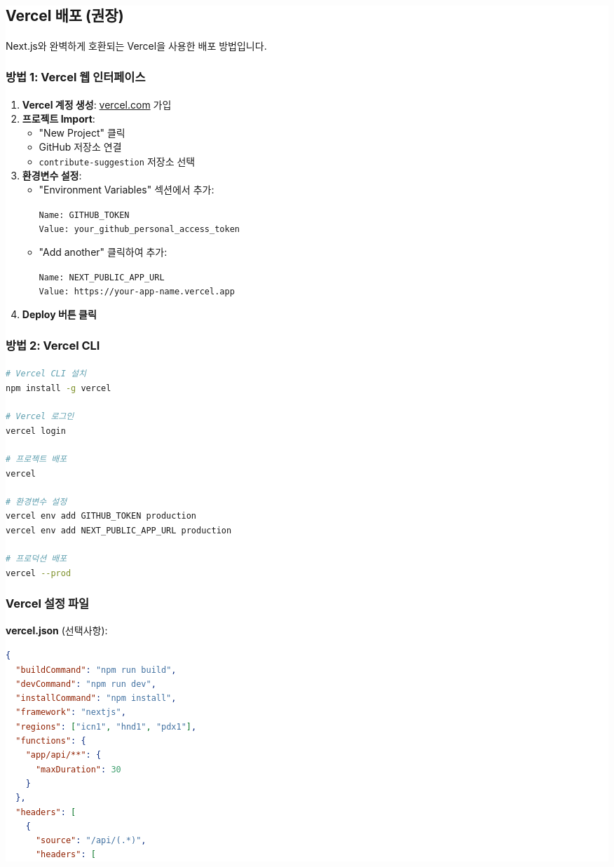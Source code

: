 
## Vercel 배포 (권장)

Next.js와 완벽하게 호환되는 Vercel을 사용한 배포 방법입니다.

### 방법 1: Vercel 웹 인터페이스

1. **Vercel 계정 생성**: [vercel.com](https://vercel.com) 가입
2. **프로젝트 Import**:
   - "New Project" 클릭
   - GitHub 저장소 연결
   - `contribute-suggestion` 저장소 선택
3. **환경변수 설정**:
   - "Environment Variables" 섹션에서 추가:
     ```
     Name: GITHUB_TOKEN
     Value: your_github_personal_access_token
     ```
   - "Add another" 클릭하여 추가:
     ```
     Name: NEXT_PUBLIC_APP_URL
     Value: https://your-app-name.vercel.app
     ```
4. **Deploy 버튼 클릭**

### 방법 2: Vercel CLI

```bash
# Vercel CLI 설치
npm install -g vercel

# Vercel 로그인
vercel login

# 프로젝트 배포
vercel

# 환경변수 설정
vercel env add GITHUB_TOKEN production
vercel env add NEXT_PUBLIC_APP_URL production

# 프로덕션 배포
vercel --prod
```

### Vercel 설정 파일

**vercel.json** (선택사항):

```json
{
  "buildCommand": "npm run build",
  "devCommand": "npm run dev",
  "installCommand": "npm install",
  "framework": "nextjs",
  "regions": ["icn1", "hnd1", "pdx1"],
  "functions": {
    "app/api/**": {
      "maxDuration": 30
    }
  },
  "headers": [
    {
      "source": "/api/(.*)",
      "headers": [
```